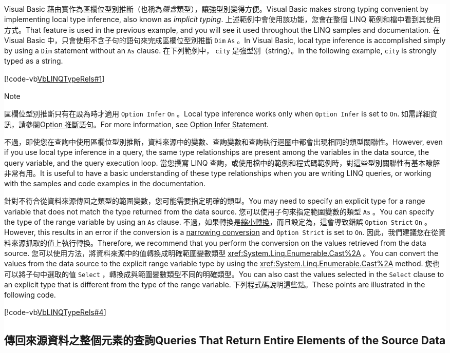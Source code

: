 <span data-ttu-id="6afd4-112">Visual Basic 藉由實作為區欄位型別推斷（也稱為*隱含*類型），讓強型別變得方便。</span><span class="sxs-lookup"><span data-stu-id="6afd4-112">Visual Basic makes strong typing convenient by implementing local type inference, also known as *implicit typing*.</span></span> <span data-ttu-id="6afd4-113">上述範例中會使用該功能，您會在整個 LINQ 範例和檔中看到其使用方式。</span><span class="sxs-lookup"><span data-stu-id="6afd4-113">That feature is used in the previous example, and you will see it used throughout the LINQ samples and documentation.</span></span> <span data-ttu-id="6afd4-114">在 Visual Basic 中，只會使用不含子句的語句來完成區欄位型別推斷 `Dim` `As` 。</span><span class="sxs-lookup"><span data-stu-id="6afd4-114">In Visual Basic, local type inference is accomplished simply by using a `Dim` statement without an `As` clause.</span></span> <span data-ttu-id="6afd4-115">在下列範例中， `city` 是強型別（string）。</span><span class="sxs-lookup"><span data-stu-id="6afd4-115">In the following example, `city` is strongly typed as a string.</span></span>

[!code-vb[VbLINQTypeRels#1](~/samples/snippets/visualbasic/VS_Snippets_VBCSharp/VbLINQTypeRels/VB/Class1.vb#1)]

> [!NOTE]
> <span data-ttu-id="6afd4-116">區欄位型別推斷只有在設為時才適用 `Option Infer` `On` 。</span><span class="sxs-lookup"><span data-stu-id="6afd4-116">Local type inference works only when `Option Infer` is set to `On`.</span></span> <span data-ttu-id="6afd4-117">如需詳細資訊，請參閱[Option 推斷語句](../../../language-reference/statements/option-infer-statement.md)。</span><span class="sxs-lookup"><span data-stu-id="6afd4-117">For more information, see [Option Infer Statement](../../../language-reference/statements/option-infer-statement.md).</span></span>

<span data-ttu-id="6afd4-118">不過，即使您在查詢中使用區欄位型別推斷，資料來源中的變數、查詢變數和查詢執行迴圈中都會出現相同的類型關聯性。</span><span class="sxs-lookup"><span data-stu-id="6afd4-118">However, even if you use local type inference in a query, the same type relationships are present among the variables in the data source, the query variable, and the query execution loop.</span></span> <span data-ttu-id="6afd4-119">當您撰寫 LINQ 查詢，或使用檔中的範例和程式碼範例時，對這些型別關聯性有基本瞭解非常有用。</span><span class="sxs-lookup"><span data-stu-id="6afd4-119">It is useful to have a basic understanding of these type relationships when you are writing LINQ queries, or working with the samples and code examples in the documentation.</span></span>

<span data-ttu-id="6afd4-120">針對不符合從資料來源傳回之類型的範圍變數，您可能需要指定明確的類型。</span><span class="sxs-lookup"><span data-stu-id="6afd4-120">You may need to specify an explicit type for a range variable that does not match the type returned from the data source.</span></span> <span data-ttu-id="6afd4-121">您可以使用子句來指定範圍變數的類型 `As` 。</span><span class="sxs-lookup"><span data-stu-id="6afd4-121">You can specify the type of the range variable by using an `As` clause.</span></span> <span data-ttu-id="6afd4-122">不過，如果轉換是[縮小轉換](../../language-features/data-types/widening-and-narrowing-conversions.md)，而且設定為，這會導致錯誤 `Option Strict` `On` 。</span><span class="sxs-lookup"><span data-stu-id="6afd4-122">However, this results in an error if the conversion is a [narrowing conversion](../../language-features/data-types/widening-and-narrowing-conversions.md) and `Option Strict` is set to `On`.</span></span> <span data-ttu-id="6afd4-123">因此，我們建議您在從資料來源抓取的值上執行轉換。</span><span class="sxs-lookup"><span data-stu-id="6afd4-123">Therefore, we recommend that you perform the conversion on the values retrieved from the data source.</span></span> <span data-ttu-id="6afd4-124">您可以使用方法，將資料來源中的值轉換成明確範圍變數類型 <xref:System.Linq.Enumerable.Cast%2A> 。</span><span class="sxs-lookup"><span data-stu-id="6afd4-124">You can convert the values from the data source to the explicit range variable type by using the <xref:System.Linq.Enumerable.Cast%2A> method.</span></span> <span data-ttu-id="6afd4-125">您也可以將子句中選取的值 `Select` ，轉換成與範圍變數類型不同的明確類型。</span><span class="sxs-lookup"><span data-stu-id="6afd4-125">You can also cast the values selected in the `Select` clause to an explicit type that is different from the type of the range variable.</span></span> <span data-ttu-id="6afd4-126">下列程式碼說明這些點。</span><span class="sxs-lookup"><span data-stu-id="6afd4-126">These points are illustrated in the following code.</span></span>

[!code-vb[VbLINQTypeRels#4](~/samples/snippets/visualbasic/VS_Snippets_VBCSharp/VbLINQTypeRels/VB/Class1.vb#4)]

## <a name="queries-that-return-entire-elements-of-the-source-data"></a><span data-ttu-id="6afd4-127">傳回來源資料之整個元素的查詢</span><span class="sxs-lookup"><span data-stu-id="6afd4-127">Queries That Return Entire Elements of the Source Data</span></span>
